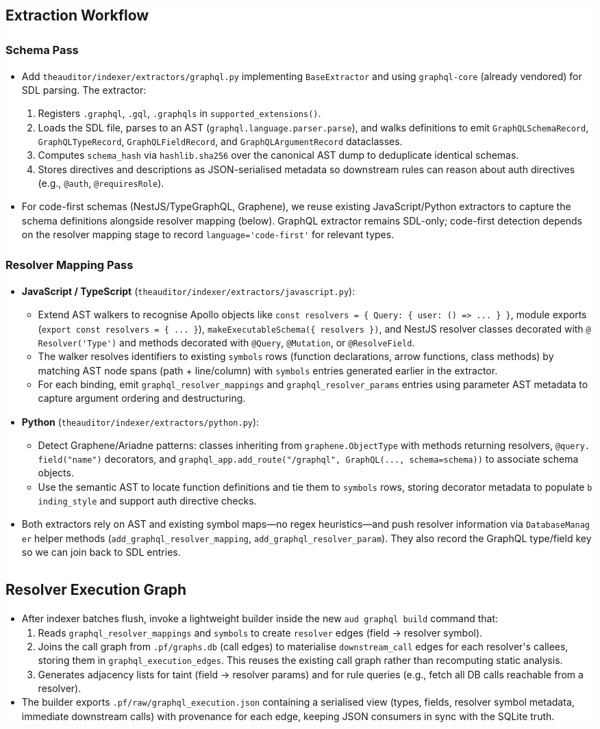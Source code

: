 ## Extraction Workflow

### Schema Pass
- Add `theauditor/indexer/extractors/graphql.py` implementing `BaseExtractor` and using `graphql-core` (already vendored) for SDL parsing. The extractor:
  1. Registers `.graphql`, `.gql`, `.graphqls` in `supported_extensions()`.
  2. Loads the SDL file, parses to an AST (`graphql.language.parser.parse`), and walks definitions to emit `GraphQLSchemaRecord`, `GraphQLTypeRecord`, `GraphQLFieldRecord`, and `GraphQLArgumentRecord` dataclasses.
  3. Computes `schema_hash` via `hashlib.sha256` over the canonical AST dump to deduplicate identical schemas.
  4. Stores directives and descriptions as JSON-serialised metadata so downstream rules can reason about auth directives (e.g., `@auth`, `@requiresRole`).

- For code-first schemas (NestJS/TypeGraphQL, Graphene), we reuse existing JavaScript/Python extractors to capture the schema definitions alongside resolver mapping (below). GraphQL extractor remains SDL-only; code-first detection depends on the resolver mapping stage to record `language='code-first'` for relevant types.

### Resolver Mapping Pass
- **JavaScript / TypeScript** (`theauditor/indexer/extractors/javascript.py`):
  - Extend AST walkers to recognise Apollo objects like `const resolvers = { Query: { user: () => ... } }`, module exports (`export const resolvers = { ... }`), `makeExecutableSchema({ resolvers })`, and NestJS resolver classes decorated with `@Resolver('Type')` and methods decorated with `@Query`, `@Mutation`, or `@ResolveField`.
  - The walker resolves identifiers to existing `symbols` rows (function declarations, arrow functions, class methods) by matching AST node spans (path + line/column) with `symbols` entries generated earlier in the extractor.
  - For each binding, emit `graphql_resolver_mappings` and `graphql_resolver_params` entries using parameter AST metadata to capture argument ordering and destructuring.

- **Python** (`theauditor/indexer/extractors/python.py`):
  - Detect Graphene/Ariadne patterns: classes inheriting from `graphene.ObjectType` with methods returning resolvers, `@query.field("name")` decorators, and `graphql_app.add_route("/graphql", GraphQL(..., schema=schema))` to associate schema objects.
  - Use the semantic AST to locate function definitions and tie them to `symbols` rows, storing decorator metadata to populate `binding_style` and support auth directive checks.

- Both extractors rely on AST and existing symbol maps—no regex heuristics—and push resolver information via `DatabaseManager` helper methods (`add_graphql_resolver_mapping`, `add_graphql_resolver_param`). They also record the GraphQL type/field key so we can join back to SDL entries.

## Resolver Execution Graph
- After indexer batches flush, invoke a lightweight builder inside the new `aud graphql build` command that:
  1. Reads `graphql_resolver_mappings` and `symbols` to create `resolver` edges (field -> resolver symbol).
  2. Joins the call graph from `.pf/graphs.db` (call edges) to materialise `downstream_call` edges for each resolver's callees, storing them in `graphql_execution_edges`. This reuses the existing call graph rather than recomputing static analysis.
  3. Generates adjacency lists for taint (field -> resolver params) and for rule queries (e.g., fetch all DB calls reachable from a resolver).
- The builder exports `.pf/raw/graphql_execution.json` containing a serialised view (types, fields, resolver symbol metadata, immediate downstream calls) with provenance for each edge, keeping JSON consumers in sync with the SQLite truth.
